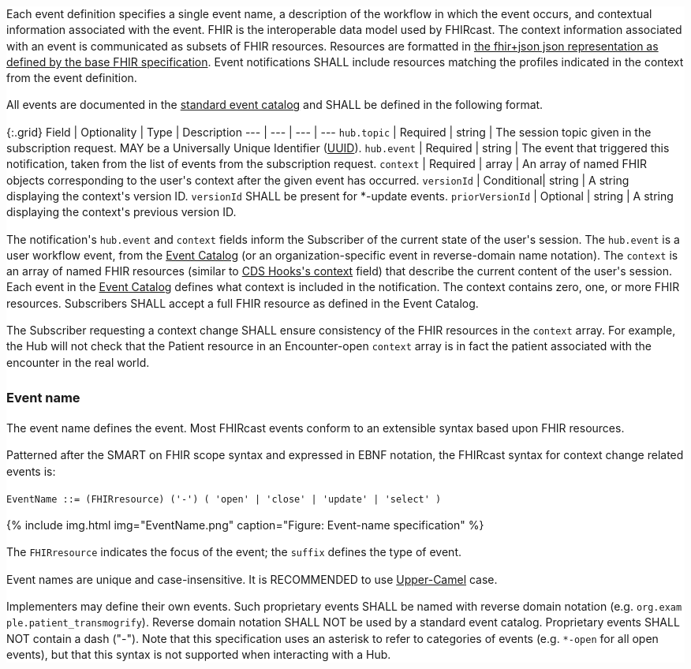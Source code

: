 Each event definition specifies a single event name, a description of the workflow in which the event occurs, and contextual information associated with the event. FHIR is the interoperable data model used by FHIRcast. The context information associated with an event is communicated as subsets of FHIR resources. Resources are formatted in [the fhir+json json representation as defined by the base FHIR specification](https://www.hl7.org/fhir/json.html). Event notifications SHALL include resources matching the profiles indicated in the context from the event definition.

All events are documented in the [standard event catalog](3_Events.html) and SHALL be defined in the following format.

{:.grid}
Field | Optionality | Type | Description
--- | --- | --- | ---
`hub.topic` | Required | string | The session topic given in the subscription request. MAY be a Universally Unique Identifier ([UUID](https://tools.ietf.org/html/rfc4122)).
`hub.event` | Required | string | The event that triggered this notification, taken from the list of events from the subscription request.
`context`   | Required | array | An array of named FHIR objects corresponding to the user's context after the given event has occurred.
`versionId`   | Conditional| string | A string displaying the context's version ID. `versionId` SHALL be present for *-update events.
`priorVersionId`   | Optional | string | A string displaying the context's previous version ID.

The notification's `hub.event` and `context` fields inform the Subscriber of the current state of the user's session. The `hub.event` is a user workflow event, from the [Event Catalog](3_Events.html) (or an organization-specific event in reverse-domain name notation). The `context` is an array of named FHIR resources (similar to [CDS Hooks's context](https://cds-hooks.hl7.org/1.0/#http-request_1) field) that describe the current content of the user's session. Each event in the [Event Catalog](3_Events.html) defines what context is included in the notification. The context contains zero, one, or more FHIR resources. Subscribers SHALL accept a full FHIR resource as defined in the Event Catalog.

The Subscriber requesting a context change SHALL ensure consistency of the FHIR resources in the `context` array.  For example, the Hub will not check that the Patient resource in an Encounter-open `context` array is in fact the patient associated with the encounter in the real world.

### Event name

The event name defines the event. Most FHIRcast events conform to an extensible syntax based upon FHIR resources.

Patterned after the SMART on FHIR scope syntax and expressed in EBNF notation, the FHIRcast syntax for context change related events is:

```ebnf
EventName ::= (FHIRresource) ('-') ( 'open' | 'close' | 'update' | 'select' )
```

{% include img.html img="EventName.png" caption="Figure: Event-name specification" %}

The `FHIRresource` indicates the focus of the event; the `suffix` defines the type of event.

Event names are unique and case-insensitive. It is RECOMMENDED to use [Upper-Camel](https://en.wikipedia.org/wiki/Camel_case) case.

Implementers may define their own events. Such proprietary events SHALL be named with reverse domain notation (e.g. `org.example.patient_transmogrify`). Reverse domain notation SHALL NOT be used by a standard event catalog. Proprietary events SHALL NOT contain a dash ("-"). Note that this specification uses an asterisk to refer to categories of events (e.g. `*-open` for all open events), but that this syntax is not supported when interacting with a Hub.
